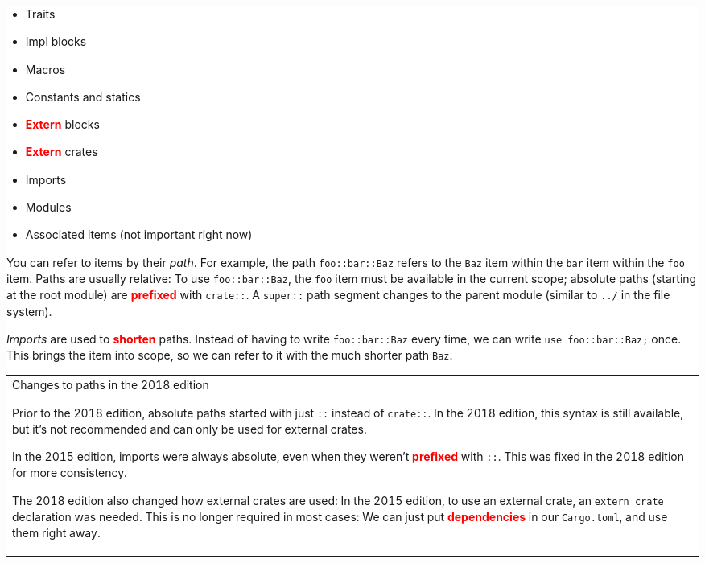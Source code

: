 *   Traits

*   Impl blocks

*   Macros

*   Constants and statics

*   <wdautohl-customtag style="font-weight:bold;color:red;font-size:inherit;display:inline;" id="wdautohl_id_10" class="wdautohl_ZXh0ZXJu">Extern</wdautohl-customtag> blocks

*   <wdautohl-customtag style="font-weight:bold;color:red;font-size:inherit;display:inline;" id="wdautohl_id_11" class="wdautohl_ZXh0ZXJu">Extern</wdautohl-customtag> crates

*   Imports

*   Modules

*   Associated items (not important right now)

You can refer to items by their _path_. For example, the path `foo::bar::Baz` refers to the `Baz` item within the `bar` item within the `foo` item. Paths are usually relative: To use `foo::bar::Baz`, the `foo` item must be available in the current scope; absolute paths (starting at the root module) are <wdautohl-customtag style="font-weight:bold;color:red;font-size:inherit;display:inline;" id="wdautohl_id_12" class="wdautohl_cHJlZml4">prefixed</wdautohl-customtag> with `crate::`. A `super::` path segment changes to the parent module (similar to `../` in the file system).

_Imports_ are used to <wdautohl-customtag style="font-weight:bold;color:red;font-size:inherit;display:inline;" id="wdautohl_id_13" class="wdautohl_c2hvcnRlbg__">shorten</wdautohl-customtag> paths. Instead of having to write `foo::bar::Baz` every time, we can write `use foo::bar::Baz;` once. This brings the item into scope, so we can refer to it with the much shorter path `Baz`.

<table>

<tbody>

<tr>

<td class="content">Changes to paths in the 2018 edition

Prior to the 2018 edition, absolute paths started with just `::` instead of `crate::`. In the 2018 edition, this syntax is still available, but it’s not recommended and can only be used for external crates.

In the 2015 edition, imports were always absolute, even when they weren’t <wdautohl-customtag style="font-weight:bold;color:red;font-size:inherit;display:inline;" id="wdautohl_id_14" class="wdautohl_cHJlZml4">prefixed</wdautohl-customtag> with `::`. This was fixed in the 2018 edition for more consistency.

The 2018 edition also changed how external crates are used: In the 2015 edition, to use an external crate, an `extern crate` declaration was needed. This is no longer required in most cases: We can just put <wdautohl-customtag style="font-weight:bold;color:red;font-size:inherit;display:inline;" id="wdautohl_id_15" class="wdautohl_ZGVwZW5kZW5jeQ__">dependencies</wdautohl-customtag> in our `Cargo.toml`, and use them right away.

</td>

</tr>

</tbody>
